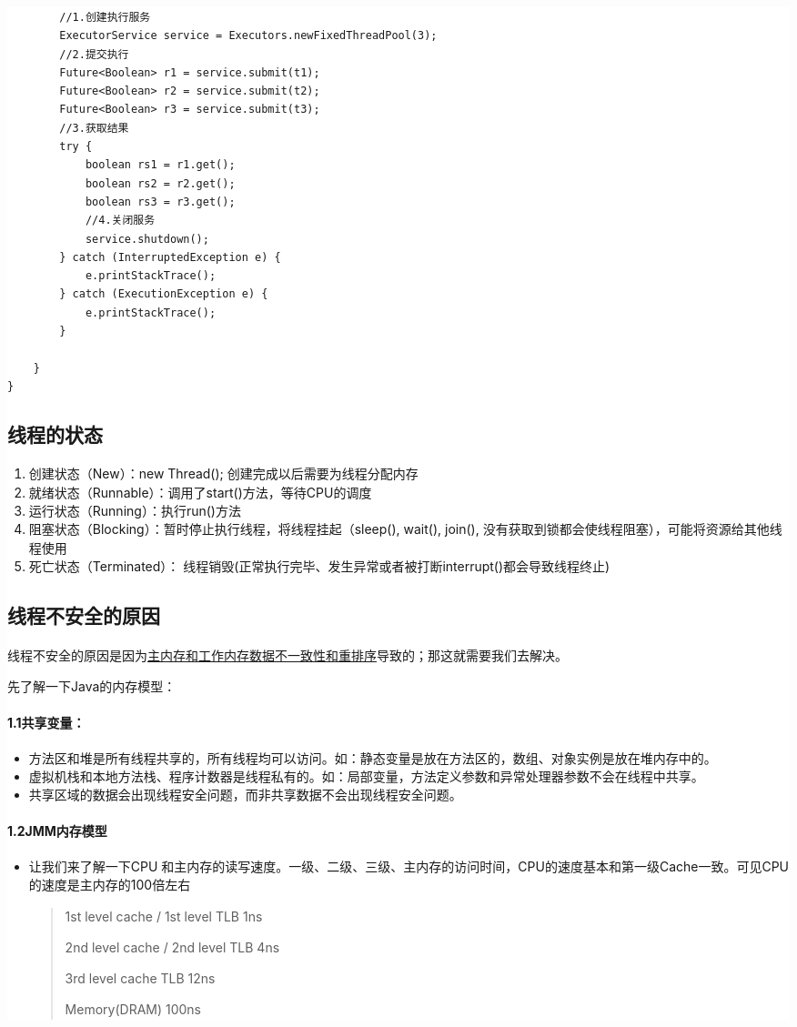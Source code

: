```
        //1.创建执行服务
        ExecutorService service = Executors.newFixedThreadPool(3);
        //2.提交执行
        Future<Boolean> r1 = service.submit(t1);
        Future<Boolean> r2 = service.submit(t2);
        Future<Boolean> r3 = service.submit(t3);
        //3.获取结果
        try {
            boolean rs1 = r1.get();
            boolean rs2 = r2.get();
            boolean rs3 = r3.get();
            //4.关闭服务
            service.shutdown();
        } catch (InterruptedException e) {
            e.printStackTrace();
        } catch (ExecutionException e) {
            e.printStackTrace();
        }

    }
}
```



## 线程的状态

1. 创建状态（New）：new Thread(); 创建完成以后需要为线程分配内存
2. 就绪状态（Runnable）：调用了start()方法，等待CPU的调度
3. 运行状态（Running）：执行run()方法
4. 阻塞状态（Blocking）：暂时停止执行线程，将线程挂起（sleep(), wait(), join(), 没有获取到锁都会使线程阻塞），可能将资源给其他线程使用
5. 死亡状态（Terminated）： 线程销毁(正常执行完毕、发生异常或者被打断interrupt()都会导致线程终止)



## 线程不安全的原因

线程不安全的原因是因为<u>主内存和工作内存数据不一致性和重排序</u>导致的；那这就需要我们去解决。

先了解一下Java的内存模型：

#### 1.1共享变量：

- 方法区和堆是所有线程共享的，所有线程均可以访问。如：静态变量是放在方法区的，数组、对象实例是放在堆内存中的。
- 虚拟机栈和本地方法栈、程序计数器是线程私有的。如：局部变量，方法定义参数和异常处理器参数不会在线程中共享。
- 共享区域的数据会出现线程安全问题，而非共享数据不会出现线程安全问题。

#### 1.2JMM内存模型

- 让我们来了解一下CPU 和主内存的读写速度。一级、二级、三级、主内存的访问时间，CPU的速度基本和第一级Cache一致。可见CPU的速度是主内存的100倍左右

  > 1st level cache / 1st level TLB   1ns
  >
  > 2nd level cache / 2nd level TLB   4ns
  >
  > 3rd level cache                   TLB   12ns
  >
  > Memory(DRAM)                         100ns
